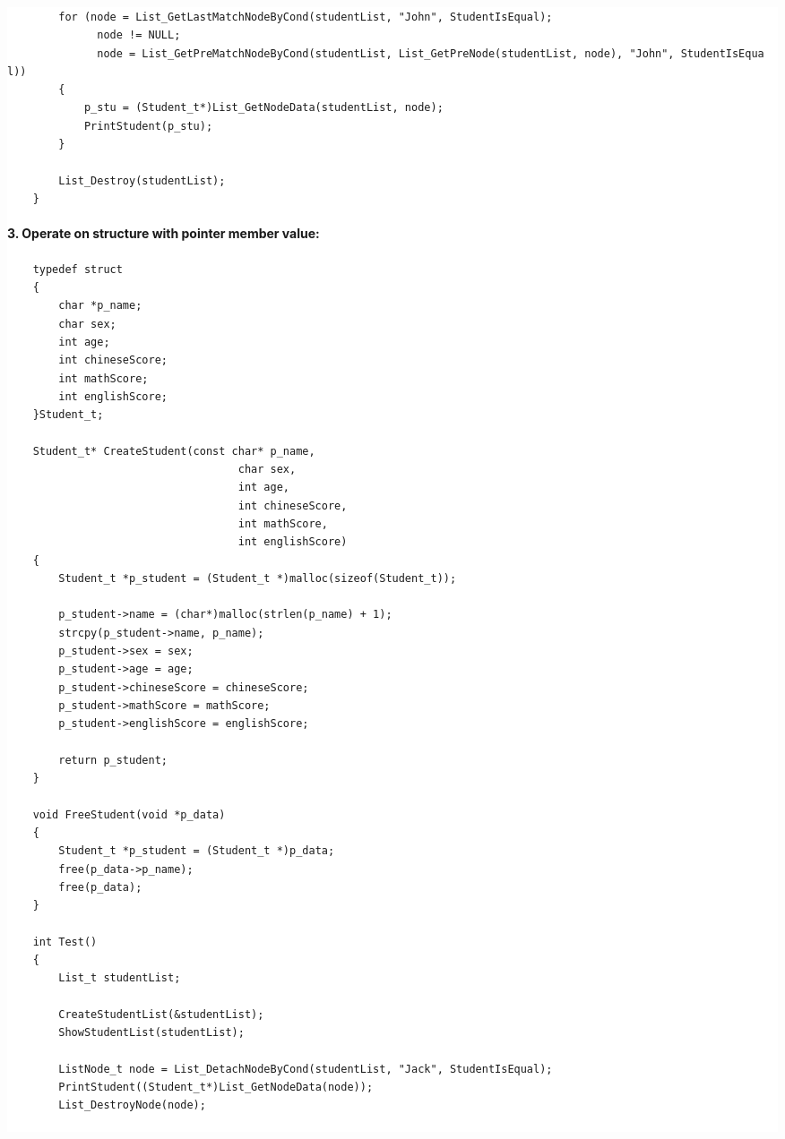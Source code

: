 ```
        for (node = List_GetLastMatchNodeByCond(studentList, "John", StudentIsEqual); 
              node != NULL; 
              node = List_GetPreMatchNodeByCond(studentList, List_GetPreNode(studentList, node), "John", StudentIsEqual))
        {
            p_stu = (Student_t*)List_GetNodeData(studentList, node);
            PrintStudent(p_stu);
        }

        List_Destroy(studentList);        
    }

```
#### 3. Operate on structure with pointer member value:
```
    typedef struct
    {
        char *p_name;
        char sex;
        int age;
        int chineseScore;
        int mathScore;
        int englishScore;
    }Student_t;

    Student_t* CreateStudent(const char* p_name,
                                    char sex,
                                    int age,
                                    int chineseScore,
                                    int mathScore,
                                    int englishScore)
    {
        Student_t *p_student = (Student_t *)malloc(sizeof(Student_t));
        
        p_student->name = (char*)malloc(strlen(p_name) + 1);
        strcpy(p_student->name, p_name);
        p_student->sex = sex;
        p_student->age = age;
        p_student->chineseScore = chineseScore;
        p_student->mathScore = mathScore;
        p_student->englishScore = englishScore;

        return p_student;
    }
    
    void FreeStudent(void *p_data)
    {
        Student_t *p_student = (Student_t *)p_data;
        free(p_data->p_name);
        free(p_data);
    }

    int Test()
    {
        List_t studentList;
        
        CreateStudentList(&studentList);
        ShowStudentList(studentList);
        
        ListNode_t node = List_DetachNodeByCond(studentList, "Jack", StudentIsEqual);
        PrintStudent((Student_t*)List_GetNodeData(node));
        List_DestroyNode(node);
        
```